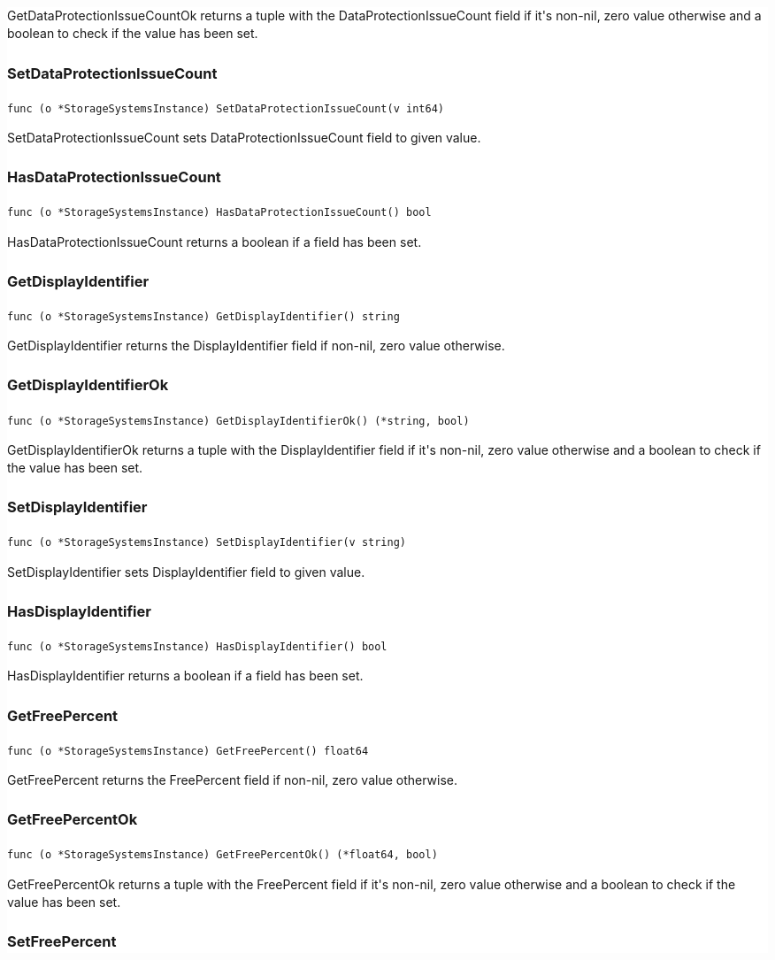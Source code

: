 GetDataProtectionIssueCountOk returns a tuple with the DataProtectionIssueCount field if it's non-nil, zero value otherwise
and a boolean to check if the value has been set.

### SetDataProtectionIssueCount

`func (o *StorageSystemsInstance) SetDataProtectionIssueCount(v int64)`

SetDataProtectionIssueCount sets DataProtectionIssueCount field to given value.

### HasDataProtectionIssueCount

`func (o *StorageSystemsInstance) HasDataProtectionIssueCount() bool`

HasDataProtectionIssueCount returns a boolean if a field has been set.

### GetDisplayIdentifier

`func (o *StorageSystemsInstance) GetDisplayIdentifier() string`

GetDisplayIdentifier returns the DisplayIdentifier field if non-nil, zero value otherwise.

### GetDisplayIdentifierOk

`func (o *StorageSystemsInstance) GetDisplayIdentifierOk() (*string, bool)`

GetDisplayIdentifierOk returns a tuple with the DisplayIdentifier field if it's non-nil, zero value otherwise
and a boolean to check if the value has been set.

### SetDisplayIdentifier

`func (o *StorageSystemsInstance) SetDisplayIdentifier(v string)`

SetDisplayIdentifier sets DisplayIdentifier field to given value.

### HasDisplayIdentifier

`func (o *StorageSystemsInstance) HasDisplayIdentifier() bool`

HasDisplayIdentifier returns a boolean if a field has been set.

### GetFreePercent

`func (o *StorageSystemsInstance) GetFreePercent() float64`

GetFreePercent returns the FreePercent field if non-nil, zero value otherwise.

### GetFreePercentOk

`func (o *StorageSystemsInstance) GetFreePercentOk() (*float64, bool)`

GetFreePercentOk returns a tuple with the FreePercent field if it's non-nil, zero value otherwise
and a boolean to check if the value has been set.

### SetFreePercent
